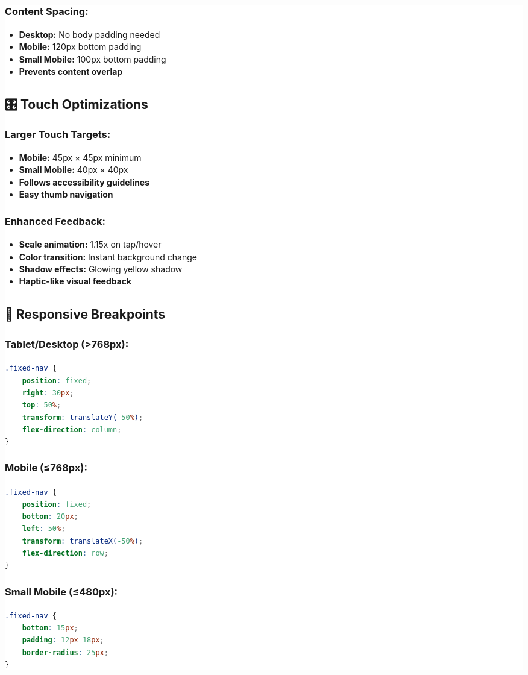### **Content Spacing:**
- **Desktop:** No body padding needed
- **Mobile:** 120px bottom padding
- **Small Mobile:** 100px bottom padding
- **Prevents content overlap**

## 🎛️ **Touch Optimizations**

### **Larger Touch Targets:**
- **Mobile:** 45px × 45px minimum
- **Small Mobile:** 40px × 40px
- **Follows accessibility guidelines**
- **Easy thumb navigation**

### **Enhanced Feedback:**
- **Scale animation:** 1.15x on tap/hover
- **Color transition:** Instant background change
- **Shadow effects:** Glowing yellow shadow
- **Haptic-like visual feedback**

## 🔄 **Responsive Breakpoints**

### **Tablet/Desktop (>768px):**
```css
.fixed-nav {
    position: fixed;
    right: 30px;
    top: 50%;
    transform: translateY(-50%);
    flex-direction: column;
}
```

### **Mobile (≤768px):**
```css
.fixed-nav {
    position: fixed;
    bottom: 20px;
    left: 50%;
    transform: translateX(-50%);
    flex-direction: row;
}
```

### **Small Mobile (≤480px):**
```css
.fixed-nav {
    bottom: 15px;
    padding: 12px 18px;
    border-radius: 25px;
}
```
